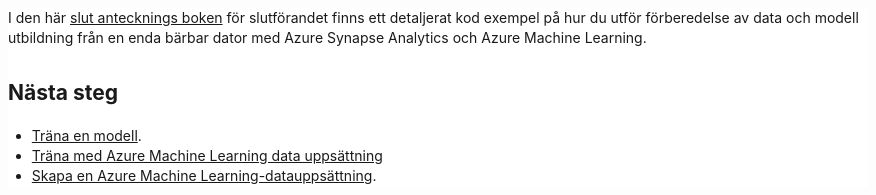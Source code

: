 I den här [slut antecknings boken](../synapse-analytics/overview-what-is.md) för slutförandet finns ett detaljerat kod exempel på hur du utför förberedelse av data och modell utbildning från en enda bärbar dator med Azure Synapse Analytics och Azure Machine Learning.

## <a name="next-steps"></a>Nästa steg

* [Träna en modell](how-to-set-up-training-targets.md).
* [Träna med Azure Machine Learning data uppsättning](how-to-train-with-datasets.md)
* [Skapa en Azure Machine Learning-datauppsättning](how-to-create-register-datasets.md).